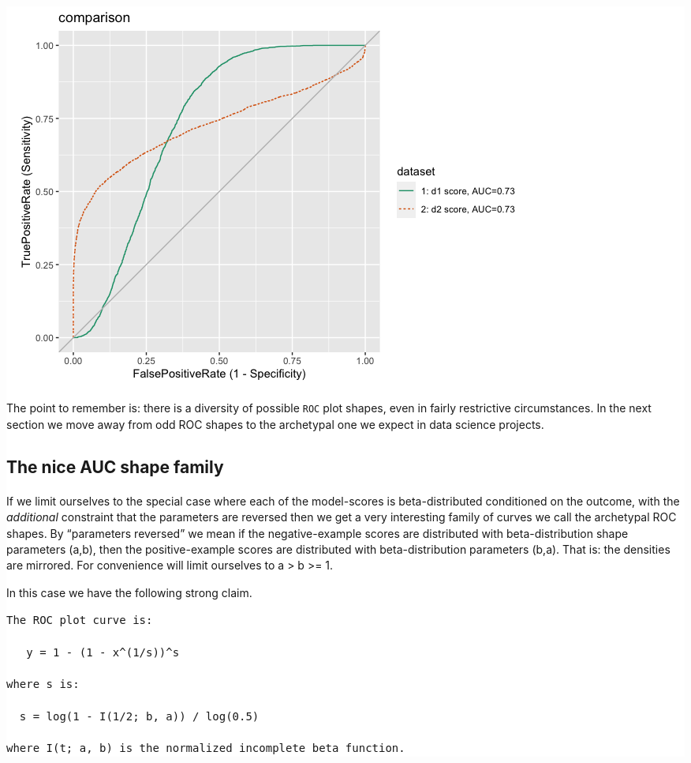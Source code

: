 ![](ROC_shape_files/figure-gfm/unnamed-chunk-14-1.png)

The point to remember is: there is a diversity of possible `ROC` plot
shapes, even in fairly restrictive circumstances. In the next section we
move away from odd ROC shapes to the archetypal one we expect in data
science projects.

## The nice AUC shape family

If we limit ourselves to the special case where each of the model-scores
is beta-distributed conditioned on the outcome, with the *additional*
constraint that the parameters are reversed then we get a very
interesting family of curves we call the archetypal ROC shapes. By
“parameters reversed” we mean if the negative-example scores are
distributed with beta-distribution shape parameters (a,b), then the
positive-example scores are distributed with beta-distribution
parameters (b,a). That is: the densities are mirrored. For convenience
will limit ourselves to a \> b \>= 1.

In this case we have the following strong claim.

<pre>
The ROC plot curve is: 
&#10;   y = 1 - (1 - x^(1/s))^s
   &#10;where s is:
&#10;  s = log(1 - I(1/2; b, a)) / log(0.5)
  &#10;where I(t; a, b) is the normalized incomplete beta function.
</pre>

